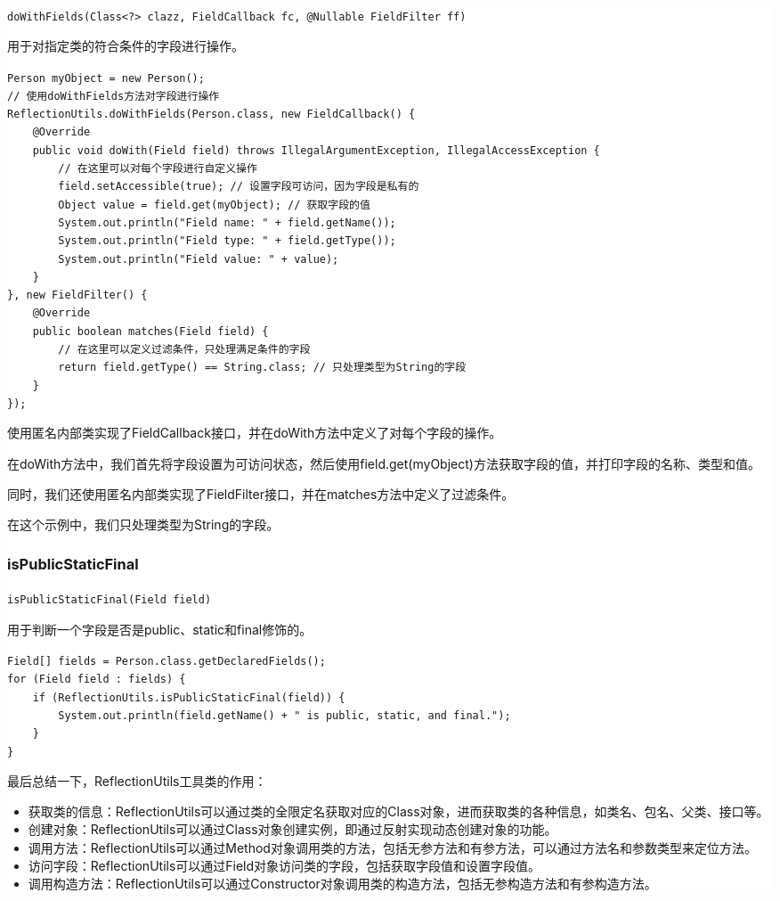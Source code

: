```
doWithFields(Class<?> clazz, FieldCallback fc, @Nullable FieldFilter ff)
```
用于对指定类的符合条件的字段进行操作。
```
Person myObject = new Person();  
// 使用doWithFields方法对字段进行操作  
ReflectionUtils.doWithFields(Person.class, new FieldCallback() {  
    @Override  
    public void doWith(Field field) throws IllegalArgumentException, IllegalAccessException {  
        // 在这里可以对每个字段进行自定义操作  
        field.setAccessible(true); // 设置字段可访问，因为字段是私有的  
        Object value = field.get(myObject); // 获取字段的值  
        System.out.println("Field name: " + field.getName());  
        System.out.println("Field type: " + field.getType());  
        System.out.println("Field value: " + value);  
    }  
}, new FieldFilter() {  
    @Override  
    public boolean matches(Field field) {  
        // 在这里可以定义过滤条件，只处理满足条件的字段  
        return field.getType() == String.class; // 只处理类型为String的字段  
    }  
});  
```
使用匿名内部类实现了FieldCallback接口，并在doWith方法中定义了对每个字段的操作。

在doWith方法中，我们首先将字段设置为可访问状态，然后使用field.get(myObject)方法获取字段的值，并打印字段的名称、类型和值。

同时，我们还使用匿名内部类实现了FieldFilter接口，并在matches方法中定义了过滤条件。

在这个示例中，我们只处理类型为String的字段。

### isPublicStaticFinal
```
isPublicStaticFinal(Field field)
```
用于判断一个字段是否是public、static和final修饰的。

```
Field[] fields = Person.class.getDeclaredFields();  
for (Field field : fields) {  
    if (ReflectionUtils.isPublicStaticFinal(field)) {  
        System.out.println(field.getName() + " is public, static, and final.");  
    }  
}  
```

最后总结一下，ReflectionUtils工具类的作用：

- 获取类的信息：ReflectionUtils可以通过类的全限定名获取对应的Class对象，进而获取类的各种信息，如类名、包名、父类、接口等。
- 创建对象：ReflectionUtils可以通过Class对象创建实例，即通过反射实现动态创建对象的功能。
- 调用方法：ReflectionUtils可以通过Method对象调用类的方法，包括无参方法和有参方法，可以通过方法名和参数类型来定位方法。
- 访问字段：ReflectionUtils可以通过Field对象访问类的字段，包括获取字段值和设置字段值。
- 调用构造方法：ReflectionUtils可以通过Constructor对象调用类的构造方法，包括无参构造方法和有参构造方法。














